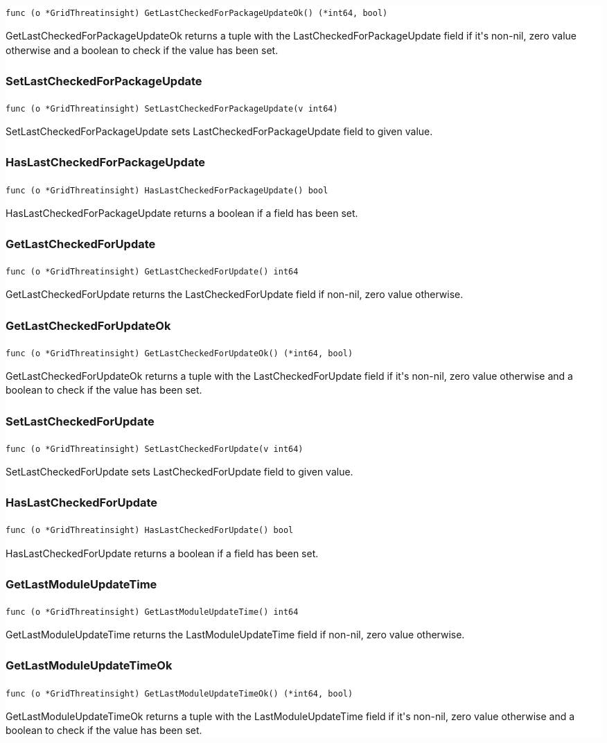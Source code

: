 `func (o *GridThreatinsight) GetLastCheckedForPackageUpdateOk() (*int64, bool)`

GetLastCheckedForPackageUpdateOk returns a tuple with the LastCheckedForPackageUpdate field if it's non-nil, zero value otherwise
and a boolean to check if the value has been set.

### SetLastCheckedForPackageUpdate

`func (o *GridThreatinsight) SetLastCheckedForPackageUpdate(v int64)`

SetLastCheckedForPackageUpdate sets LastCheckedForPackageUpdate field to given value.

### HasLastCheckedForPackageUpdate

`func (o *GridThreatinsight) HasLastCheckedForPackageUpdate() bool`

HasLastCheckedForPackageUpdate returns a boolean if a field has been set.

### GetLastCheckedForUpdate

`func (o *GridThreatinsight) GetLastCheckedForUpdate() int64`

GetLastCheckedForUpdate returns the LastCheckedForUpdate field if non-nil, zero value otherwise.

### GetLastCheckedForUpdateOk

`func (o *GridThreatinsight) GetLastCheckedForUpdateOk() (*int64, bool)`

GetLastCheckedForUpdateOk returns a tuple with the LastCheckedForUpdate field if it's non-nil, zero value otherwise
and a boolean to check if the value has been set.

### SetLastCheckedForUpdate

`func (o *GridThreatinsight) SetLastCheckedForUpdate(v int64)`

SetLastCheckedForUpdate sets LastCheckedForUpdate field to given value.

### HasLastCheckedForUpdate

`func (o *GridThreatinsight) HasLastCheckedForUpdate() bool`

HasLastCheckedForUpdate returns a boolean if a field has been set.

### GetLastModuleUpdateTime

`func (o *GridThreatinsight) GetLastModuleUpdateTime() int64`

GetLastModuleUpdateTime returns the LastModuleUpdateTime field if non-nil, zero value otherwise.

### GetLastModuleUpdateTimeOk

`func (o *GridThreatinsight) GetLastModuleUpdateTimeOk() (*int64, bool)`

GetLastModuleUpdateTimeOk returns a tuple with the LastModuleUpdateTime field if it's non-nil, zero value otherwise
and a boolean to check if the value has been set.
